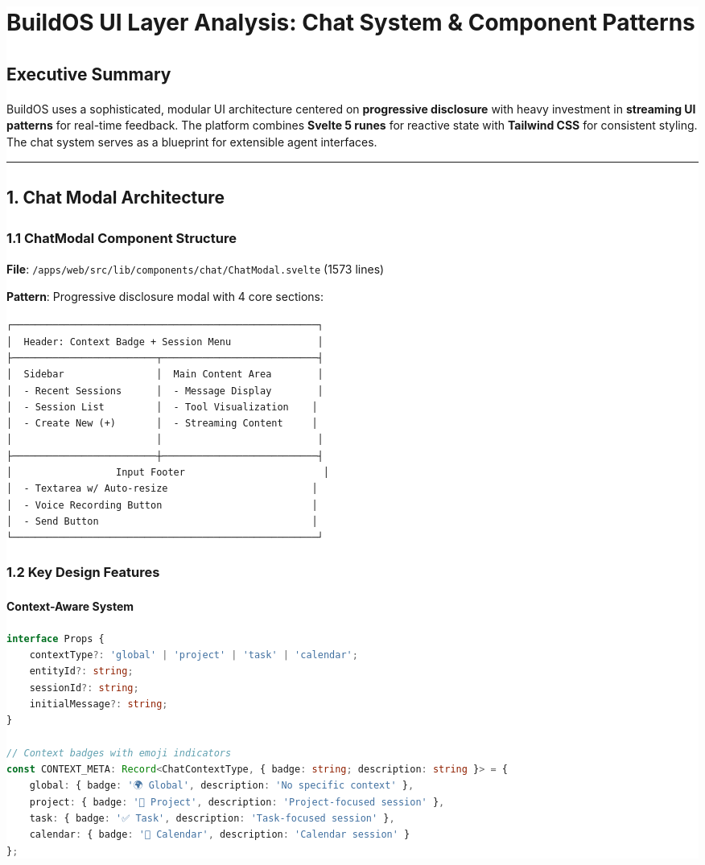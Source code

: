 # BuildOS UI Layer Analysis: Chat System & Component Patterns

## Executive Summary

BuildOS uses a sophisticated, modular UI architecture centered on **progressive disclosure** with heavy investment in **streaming UI patterns** for real-time feedback. The platform combines **Svelte 5 runes** for reactive state with **Tailwind CSS** for consistent styling. The chat system serves as a blueprint for extensible agent interfaces.

---

## 1. Chat Modal Architecture

### 1.1 ChatModal Component Structure

**File**: `/apps/web/src/lib/components/chat/ChatModal.svelte` (1573 lines)

**Pattern**: Progressive disclosure modal with 4 core sections:

```
┌─────────────────────────────────────────────────────┐
│  Header: Context Badge + Session Menu               │
├─────────────────────────┬───────────────────────────┤
│  Sidebar                │  Main Content Area        │
│  - Recent Sessions      │  - Message Display        │
│  - Session List         │  - Tool Visualization    │
│  - Create New (+)       │  - Streaming Content     │
│                         │                           │
├─────────────────────────┼───────────────────────────┤
│                  Input Footer                        │
│  - Textarea w/ Auto-resize                         │
│  - Voice Recording Button                          │
│  - Send Button                                     │
└─────────────────────────────────────────────────────┘
```

### 1.2 Key Design Features

#### Context-Aware System

```typescript
interface Props {
	contextType?: 'global' | 'project' | 'task' | 'calendar';
	entityId?: string;
	sessionId?: string;
	initialMessage?: string;
}

// Context badges with emoji indicators
const CONTEXT_META: Record<ChatContextType, { badge: string; description: string }> = {
	global: { badge: '🌍 Global', description: 'No specific context' },
	project: { badge: '📁 Project', description: 'Project-focused session' },
	task: { badge: '✅ Task', description: 'Task-focused session' },
	calendar: { badge: '📅 Calendar', description: 'Calendar session' }
};
```
